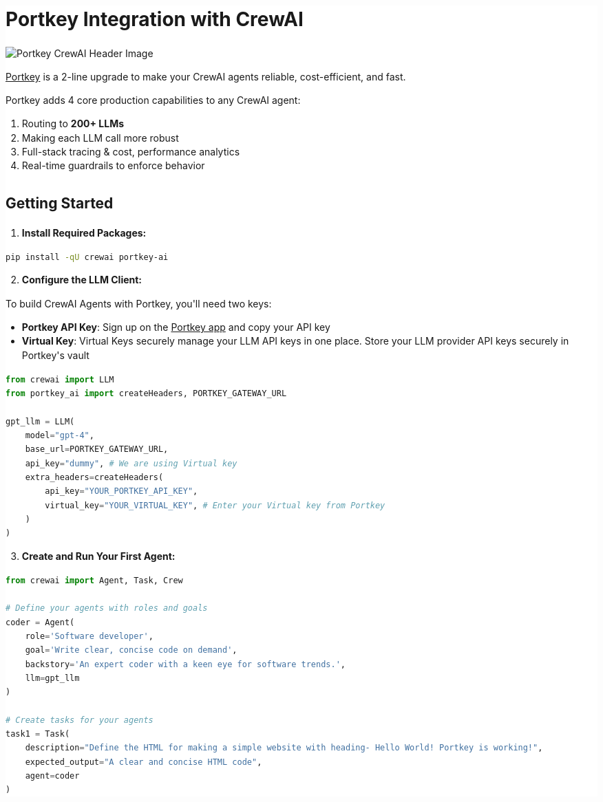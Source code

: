 # Portkey Integration with CrewAI
<img src="https://raw.githubusercontent.com/siddharthsambharia-portkey/Portkey-Product-Images/main/Portkey-CrewAI.png" alt="Portkey CrewAI Header Image" width="70%" />


[Portkey](https://portkey.ai/?utm_source=crewai&utm_medium=crewai&utm_campaign=crewai) is a 2-line upgrade to make your CrewAI agents reliable, cost-efficient, and fast.

Portkey adds 4 core production capabilities to any CrewAI agent:
1. Routing to **200+ LLMs**
2. Making each LLM call more robust
3. Full-stack tracing & cost, performance analytics
4. Real-time guardrails to enforce behavior





## Getting Started

1. **Install Required Packages:**

```bash
pip install -qU crewai portkey-ai
```

2. **Configure the LLM Client:**

To build CrewAI Agents with Portkey, you'll need two keys:
- **Portkey API Key**: Sign up on the [Portkey app](https://app.portkey.ai/?utm_source=crewai&utm_medium=crewai&utm_campaign=crewai) and copy your API key
- **Virtual Key**: Virtual Keys securely manage your LLM API keys in one place. Store your LLM provider API keys securely in Portkey's vault

```python
from crewai import LLM
from portkey_ai import createHeaders, PORTKEY_GATEWAY_URL

gpt_llm = LLM(
    model="gpt-4",
    base_url=PORTKEY_GATEWAY_URL,
    api_key="dummy", # We are using Virtual key
    extra_headers=createHeaders(
        api_key="YOUR_PORTKEY_API_KEY",
        virtual_key="YOUR_VIRTUAL_KEY", # Enter your Virtual key from Portkey
    )
)
```

3. **Create and Run Your First Agent:**

```python
from crewai import Agent, Task, Crew

# Define your agents with roles and goals
coder = Agent(
    role='Software developer',
    goal='Write clear, concise code on demand',
    backstory='An expert coder with a keen eye for software trends.',
    llm=gpt_llm
)

# Create tasks for your agents
task1 = Task(
    description="Define the HTML for making a simple website with heading- Hello World! Portkey is working!",
    expected_output="A clear and concise HTML code",
    agent=coder
)
```